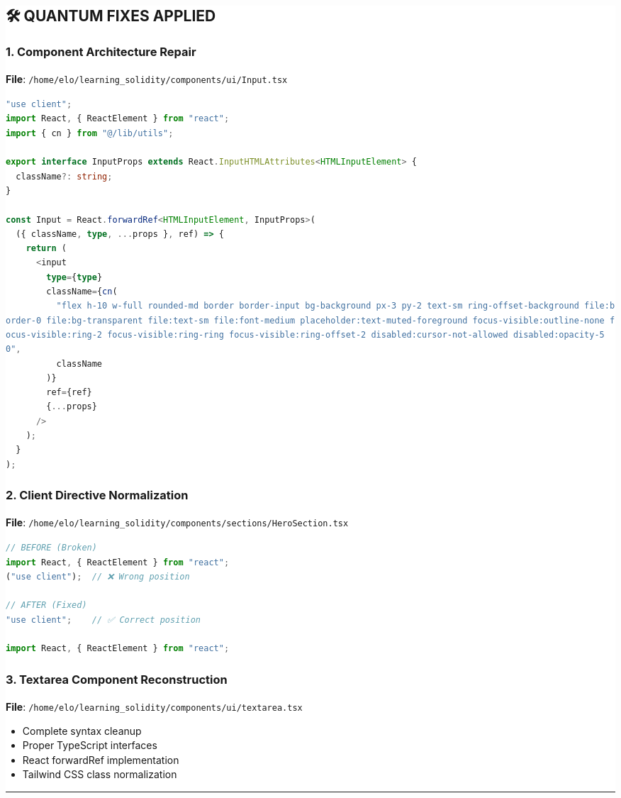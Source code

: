 
## 🛠️ QUANTUM FIXES APPLIED

### 1. Component Architecture Repair
**File**: `/home/elo/learning_solidity/components/ui/Input.tsx`
```typescript
"use client";
import React, { ReactElement } from "react";
import { cn } from "@/lib/utils";

export interface InputProps extends React.InputHTMLAttributes<HTMLInputElement> {
  className?: string;
}

const Input = React.forwardRef<HTMLInputElement, InputProps>(
  ({ className, type, ...props }, ref) => {
    return (
      <input
        type={type}
        className={cn(
          "flex h-10 w-full rounded-md border border-input bg-background px-3 py-2 text-sm ring-offset-background file:border-0 file:bg-transparent file:text-sm file:font-medium placeholder:text-muted-foreground focus-visible:outline-none focus-visible:ring-2 focus-visible:ring-ring focus-visible:ring-offset-2 disabled:cursor-not-allowed disabled:opacity-50",
          className
        )}
        ref={ref}
        {...props}
      />
    );
  }
);
```

### 2. Client Directive Normalization
**File**: `/home/elo/learning_solidity/components/sections/HeroSection.tsx`
```typescript
// BEFORE (Broken)
import React, { ReactElement } from "react";
("use client");  // ❌ Wrong position

// AFTER (Fixed)
"use client";    // ✅ Correct position

import React, { ReactElement } from "react";
```

### 3. Textarea Component Reconstruction
**File**: `/home/elo/learning_solidity/components/ui/textarea.tsx`
- Complete syntax cleanup
- Proper TypeScript interfaces
- React forwardRef implementation
- Tailwind CSS class normalization

---